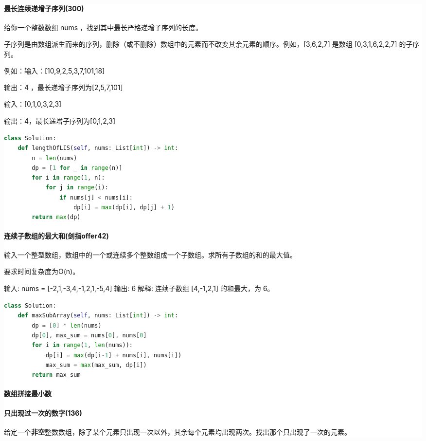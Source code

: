 

#### 最长连续递增子序列(300)

给你一个整数数组 nums ，找到其中最长严格递增子序列的长度。

子序列是由数组派生而来的序列，删除（或不删除）数组中的元素而不改变其余元素的顺序。例如，[3,6,2,7] 是数组 [0,3,1,6,2,2,7] 的子序列。

例如：输入：[10,9,2,5,3,7,101,18]

输出：4 ，最长递增子序列为[2,5,7,101]

输入：[0,1,0,3,2,3]

输出：4，最长递增子序列为[0,1,2,3]

```python
class Solution:
    def lengthOfLIS(self, nums: List[int]) -> int:
        n = len(nums)
        dp = [1 for _ in range(n)]
        for i in range(1, n):
            for j in range(i):
                if nums[j] < nums[i]:
                    dp[i] = max(dp[i], dp[j] + 1)
        return max(dp)
```

#### 连续子数组的最大和(剑指offer42)

输入一个整型数组，数组中的一个或连续多个整数组成一个子数组。求所有子数组的和的最大值。

要求时间复杂度为O(n)。

输入: nums = [-2,1,-3,4,-1,2,1,-5,4]
输出: 6
解释: 连续子数组 [4,-1,2,1] 的和最大，为 6。

```python
class Solution:
    def maxSubArray(self, nums: List[int]) -> int:
        dp = [0] * len(nums)
        dp[0], max_sum = nums[0], nums[0]
        for i in range(1, len(nums)):
            dp[i] = max(dp[i-1] + nums[i], nums[i])
            max_sum = max(max_sum, dp[i])
        return max_sum
```





#### 数组拼接最小数



#### 只出现过一次的数字(136)

给定一个**非空**整数数组，除了某个元素只出现一次以外，其余每个元素均出现两次。找出那个只出现了一次的元素。

